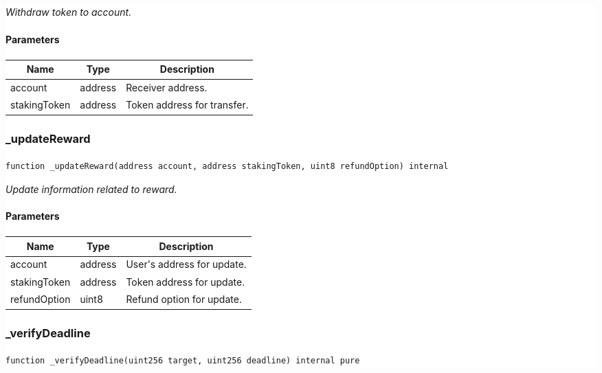 _Withdraw token to account._

#### Parameters

| Name | Type | Description |
| ---- | ---- | ----------- |
| account | address | Receiver address. |
| stakingToken | address | Token address for transfer. |

### _updateReward

```solidity
function _updateReward(address account, address stakingToken, uint8 refundOption) internal
```

_Update information related to reward._

#### Parameters

| Name | Type | Description |
| ---- | ---- | ----------- |
| account | address | User's address for update. |
| stakingToken | address | Token address for update. |
| refundOption | uint8 | Refund option for update. |

### _verifyDeadline

```solidity
function _verifyDeadline(uint256 target, uint256 deadline) internal pure
```

